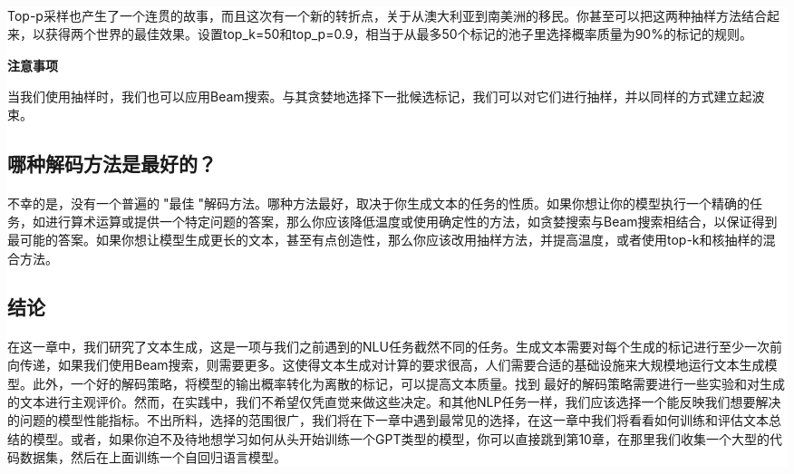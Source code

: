 Top-p采样也产生了一个连贯的故事，而且这次有一个新的转折点，关于从澳大利亚到南美洲的移民。你甚至可以把这两种抽样方法结合起来，以获得两个世界的最佳效果。设置top_k=50和top_p=0.9，相当于从最多50个标记的池子里选择概率质量为90%的标记的规则。

**注意事项**

当我们使用抽样时，我们也可以应用Beam搜索。与其贪婪地选择下一批候选标记，我们可以对它们进行抽样，并以同样的方式建立起波束。

## 哪种解码方法是最好的？
不幸的是，没有一个普遍的 "最佳 "解码方法。哪种方法最好，取决于你生成文本的任务的性质。如果你想让你的模型执行一个精确的任务，如进行算术运算或提供一个特定问题的答案，那么你应该降低温度或使用确定性的方法，如贪婪搜索与Beam搜索相结合，以保证得到最可能的答案。如果你想让模型生成更长的文本，甚至有点创造性，那么你应该改用抽样方法，并提高温度，或者使用top-k和核抽样的混合方法。

## 结论 

在这一章中，我们研究了文本生成，这是一项与我们之前遇到的NLU任务截然不同的任务。生成文本需要对每个生成的标记进行至少一次前向传递，如果我们使用Beam搜索，则需要更多。这使得文本生成对计算的要求很高，人们需要合适的基础设施来大规模地运行文本生成模型。此外，一个好的解码策略，将模型的输出概率转化为离散的标记，可以提高文本质量。找到 最好的解码策略需要进行一些实验和对生成的文本进行主观评价。然而，在实践中，我们不希望仅凭直觉来做这些决定。和其他NLP任务一样，我们应该选择一个能反映我们想要解决的问题的模型性能指标。不出所料，选择的范围很广，我们将在下一章中遇到最常见的选择，在这一章中我们将看看如何训练和评估文本总结的模型。或者，如果你迫不及待地想学习如何从头开始训练一个GPT类型的模型，你可以直接跳到第10章，在那里我们收集一个大型的代码数据集，然后在上面训练一个自回归语言模型。
